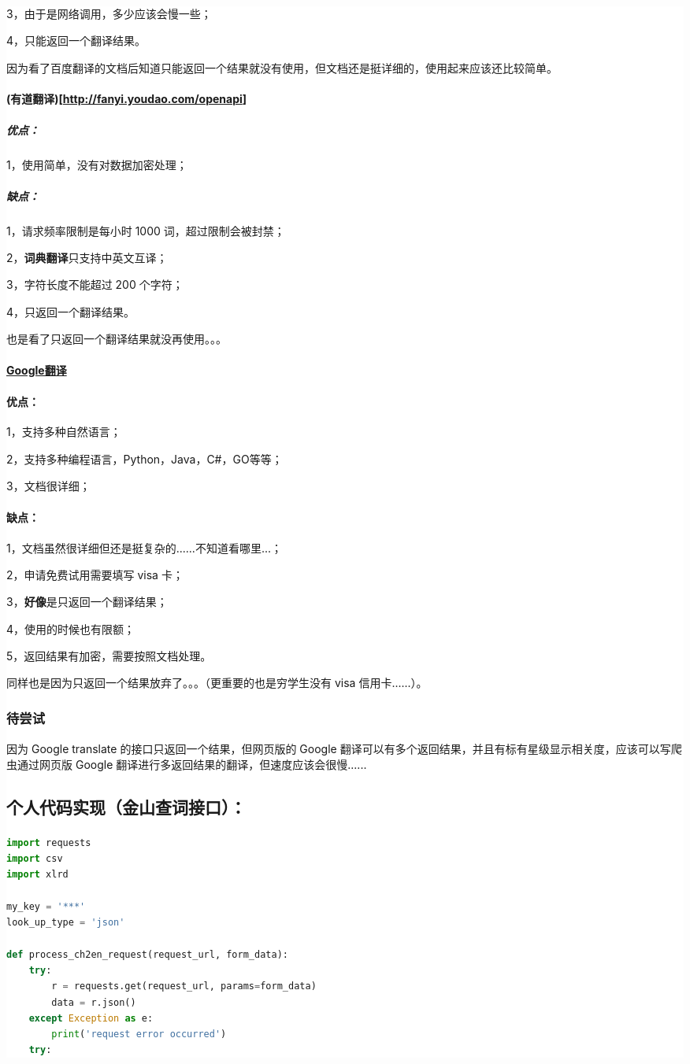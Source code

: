 3，由于是网络调用，多少应该会慢一些；

4，只能返回一个翻译结果。

因为看了百度翻译的文档后知道只能返回一个结果就没有使用，但文档还是挺详细的，使用起来应该还比较简单。

#### (有道翻译)[<http://fanyi.youdao.com/openapi>]

##### 优点：

1，使用简单，没有对数据加密处理；

##### 缺点：

1，请求频率限制是每小时 1000 词，超过限制会被封禁；

2，**词典翻译**只支持中英文互译；

3，字符长度不能超过 200 个字符；

4，只返回一个翻译结果。

也是看了只返回一个翻译结果就没再使用。。。

#### [Google翻译](<https://cloud.google.com/translate/docs/?hl=zh-cn>)

#### 优点：

1，支持多种自然语言；

2，支持多种编程语言，Python，Java，C#，GO等等；

3，文档很详细；

#### 缺点：

1，文档虽然很详细但还是挺复杂的......不知道看哪里...；

2，申请免费试用需要填写 visa 卡；

3，**好像**是只返回一个翻译结果；

4，使用的时候也有限额；

5，返回结果有加密，需要按照文档处理。

同样也是因为只返回一个结果放弃了。。。（更重要的也是穷学生没有 visa 信用卡......）。

### 待尝试

因为 Google translate 的接口只返回一个结果，但网页版的 Google 翻译可以有多个返回结果，并且有标有星级显示相关度，应该可以写爬虫通过网页版 Google 翻译进行多返回结果的翻译，但速度应该会很慢......



## 个人代码实现（金山查词接口）：

```python
import requests
import csv
import xlrd

my_key = '***'
look_up_type = 'json'

def process_ch2en_request(request_url, form_data):
    try:
        r = requests.get(request_url, params=form_data)
        data = r.json()
    except Exception as e:
        print('request error occurred')
    try:
```